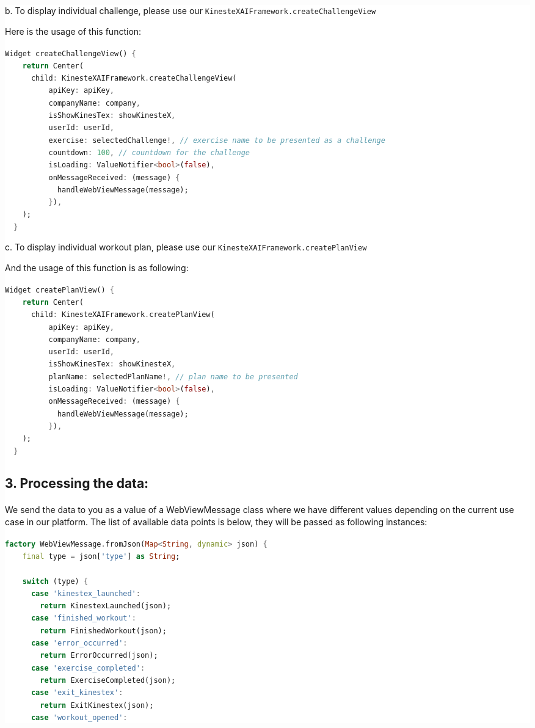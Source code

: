 ```dart
```
b. To display individual challenge, please use our  `KinesteXAIFramework.createChallengeView`

Here is the usage of this function:
```dart
Widget createChallengeView() {
    return Center(
      child: KinesteXAIFramework.createChallengeView(
          apiKey: apiKey,
          companyName: company,
          isShowKinesTex: showKinesteX,
          userId: userId,
          exercise: selectedChallenge!, // exercise name to be presented as a challenge
          countdown: 100, // countdown for the challenge
          isLoading: ValueNotifier<bool>(false),
          onMessageReceived: (message) {
            handleWebViewMessage(message);
          }),
    );
  }

```

c. To display individual workout plan, please use our `KinesteXAIFramework.createPlanView`

And the usage of this function is as following: 
```dart
Widget createPlanView() {
    return Center(
      child: KinesteXAIFramework.createPlanView(
          apiKey: apiKey,
          companyName: company,
          userId: userId,
          isShowKinesTex: showKinesteX,
          planName: selectedPlanName!, // plan name to be presented 
          isLoading: ValueNotifier<bool>(false),
          onMessageReceived: (message) {
            handleWebViewMessage(message);
          }),
    );
  }

```

## 3. Processing the data:

We send the data to you as a value of a WebViewMessage class where we have different values depending on the current use case in our platform. 
The list of available data points is below, they will be passed as following instances: 

```dart
factory WebViewMessage.fromJson(Map<String, dynamic> json) {
    final type = json['type'] as String;

    switch (type) {
      case 'kinestex_launched':
        return KinestexLaunched(json); 
      case 'finished_workout':
        return FinishedWorkout(json);
      case 'error_occurred':
        return ErrorOccurred(json);
      case 'exercise_completed':
        return ExerciseCompleted(json);
      case 'exit_kinestex':
        return ExitKinestex(json);
      case 'workout_opened':
```
